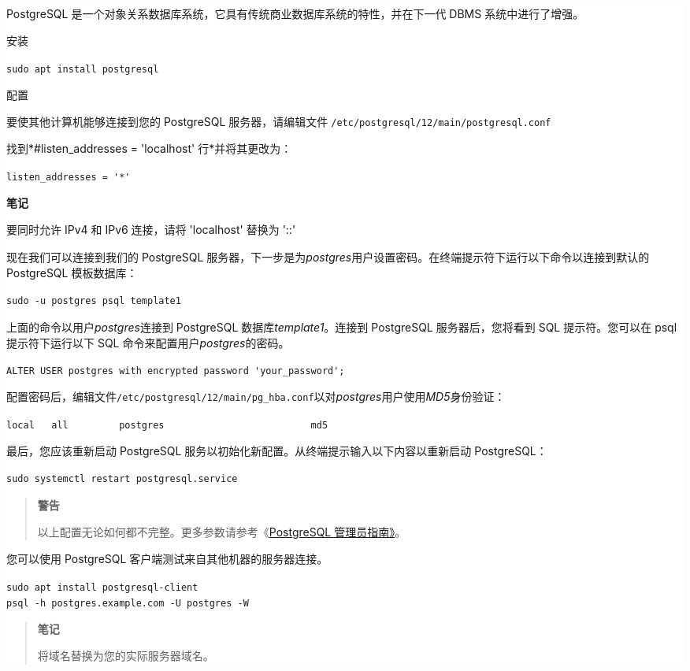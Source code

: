 PostgreSQL 是一个对象关系数据库系统，它具有传统商业数据库系统的特性，并在下一代 DBMS 系统中进行了增强。

安装

```shell
sudo apt install postgresql
```

配置

要使其他计算机能够连接到您的 PostgreSQL 服务器，请编辑文件 `/etc/postgresql/12/main/postgresql.conf`

找到*#listen_addresses = 'localhost' 行*并将其更改为：

```shell
listen_addresses = '*'
```

**笔记**

要同时允许 IPv4 和 IPv6 连接，请将 'localhost' 替换为 '::'

现在我们可以连接到我们的 PostgreSQL 服务器，下一步是为*postgres*用户设置密码。在终端提示符下运行以下命令以连接到默认的 PostgreSQL 模板数据库：

```
sudo -u postgres psql template1
```

上面的命令以用户*postgres*连接到 PostgreSQL 数据库*template1*。连接到 PostgreSQL 服务器后，您将看到 SQL 提示符。您可以在 psql 提示符下运行以下 SQL 命令来配置用户*postgres*的密码。

```
ALTER USER postgres with encrypted password 'your_password';
```

配置密码后，编辑文件`/etc/postgresql/12/main/pg_hba.conf`以对*postgres*用户使用*MD5*身份验证：

```
local   all         postgres                          md5
```

最后，您应该重新启动 PostgreSQL 服务以初始化新配置。从终端提示输入以下内容以重新启动 PostgreSQL：

```
sudo systemctl restart postgresql.service
```

> **警告**
>
> 以上配置无论如何都不完整。更多参数请参考《[PostgreSQL 管理员指南》](http://www.postgresql.org/docs/current/static/admin.html)。

您可以使用 PostgreSQL 客户端测试来自其他机器的服务器连接。

```
sudo apt install postgresql-client
psql -h postgres.example.com -U postgres -W 
```

> **笔记**
>
> 将域名替换为您的实际服务器域名。
